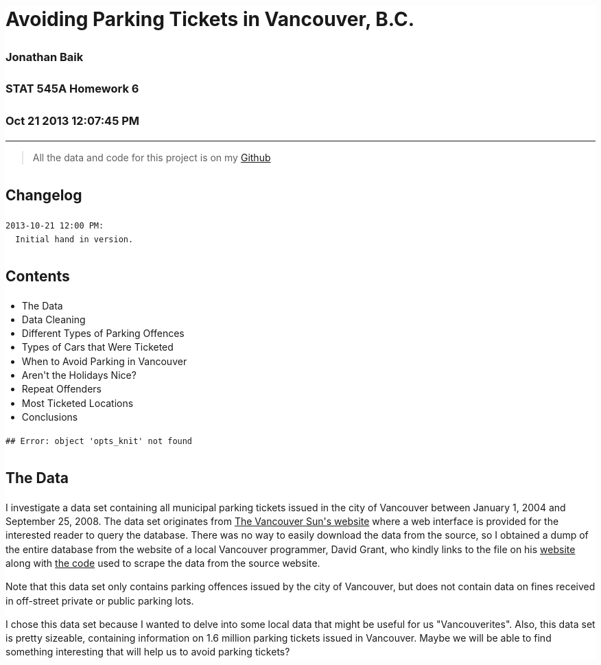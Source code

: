 Avoiding Parking Tickets in Vancouver, B.C.
========================================================
### Jonathan Baik
### STAT 545A Homework 6
### Oct 21 2013 12:07:45 PM
<hr>

> All the data and code for this project is on my [Github](https://github.com/jonnybaik/stat545a-2013-hw06_baik-jon)

## Changelog

```
2013-10-21 12:00 PM:
  Initial hand in version.
```

## Contents
* The Data
* Data Cleaning
* Different Types of Parking Offences
* Types of Cars that Were Ticketed
* When to Avoid Parking in Vancouver
* Aren't the Holidays Nice?
* Repeat Offenders
* Most Ticketed Locations
* Conclusions


```
## Error: object 'opts_knit' not found
```


## The Data

I investigate a data set containing all municipal parking tickets issued in the city of Vancouver between January 1, 2004 and September 25, 2008. The data set originates from [The Vancouver Sun's website](http://www.vancouversun.com/parking/basic-search.html) where a web interface is provided for the interested reader to query the database. There was no way to easily download the data from the source, so I obtained a dump of the entire database from the website of a local Vancouver programmer, David Grant, who kindly links to the file on his [website](http://www.davidgrant.ca/vancouver_sun_parking_tickets_website_screen_scraper) along with [the code](https://github.com/dgrant/vancouver-parking-tickets) used to scrape the data from the source website.

Note that this data set only contains parking offences issued by the city of Vancouver, but does not contain data on fines received in off-street private or public parking lots.

I chose this data set because I wanted to delve into some local data that might be useful for us "Vancouverites". Also, this data set is pretty sizeable, containing information on 1.6 million parking tickets issued in Vancouver. Maybe we will be able to find something interesting that will help us to avoid parking tickets?
